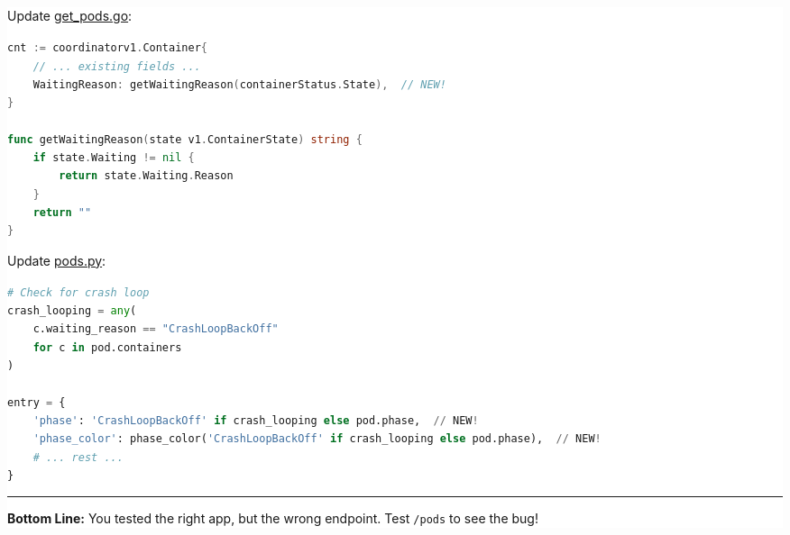 Update [get_pods.go](../nautilus/internal/coordinator/applicationbuild/get_pods.go):
```go
cnt := coordinatorv1.Container{
    // ... existing fields ...
    WaitingReason: getWaitingReason(containerStatus.State),  // NEW!
}

func getWaitingReason(state v1.ContainerState) string {
    if state.Waiting != nil {
        return state.Waiting.Reason
    }
    return ""
}
```

Update [pods.py](../shipyard/shipyard/services/pods.py):
```python
# Check for crash loop
crash_looping = any(
    c.waiting_reason == "CrashLoopBackOff"
    for c in pod.containers
)

entry = {
    'phase': 'CrashLoopBackOff' if crash_looping else pod.phase,  // NEW!
    'phase_color': phase_color('CrashLoopBackOff' if crash_looping else pod.phase),  // NEW!
    # ... rest ...
}
```

---

**Bottom Line:** You tested the right app, but the wrong endpoint. Test `/pods` to see the bug!
